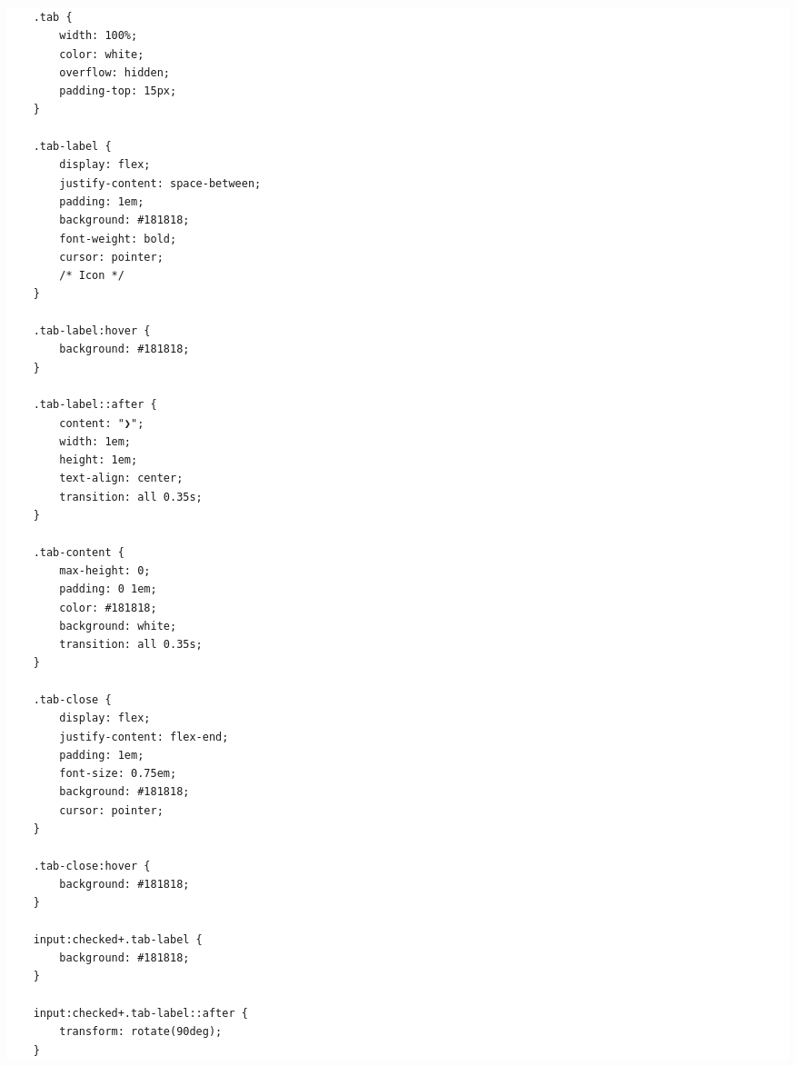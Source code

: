         .tab {
            width: 100%;
            color: white;
            overflow: hidden;
            padding-top: 15px;
        }

        .tab-label {
            display: flex;
            justify-content: space-between;
            padding: 1em;
            background: #181818;
            font-weight: bold;
            cursor: pointer;
            /* Icon */
        }

        .tab-label:hover {
            background: #181818;
        }

        .tab-label::after {
            content: "❯";
            width: 1em;
            height: 1em;
            text-align: center;
            transition: all 0.35s;
        }

        .tab-content {
            max-height: 0;
            padding: 0 1em;
            color: #181818;
            background: white;
            transition: all 0.35s;
        }

        .tab-close {
            display: flex;
            justify-content: flex-end;
            padding: 1em;
            font-size: 0.75em;
            background: #181818;
            cursor: pointer;
        }

        .tab-close:hover {
            background: #181818;
        }

        input:checked+.tab-label {
            background: #181818;
        }

        input:checked+.tab-label::after {
            transform: rotate(90deg);
        }
